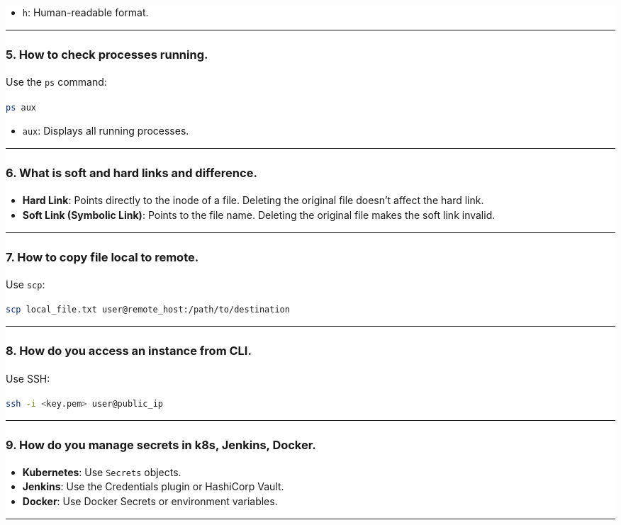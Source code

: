 - `h`: Human-readable format.

---

### **5. How to check processes running.**

Use the `ps` command:

```bash
ps aux

```

- `aux`: Displays all running processes.

---

### **6. What is soft and hard links and difference.**

- **Hard Link**: Points directly to the inode of a file. Deleting the original file doesn’t affect the hard link.
- **Soft Link (Symbolic Link)**: Points to the file name. Deleting the original file makes the soft link invalid.

---

### **7. How to copy file local to remote.**

Use `scp`:

```bash
scp local_file.txt user@remote_host:/path/to/destination

```

---

### **8. How do you access an instance from CLI.**

Use SSH:

```bash
ssh -i <key.pem> user@public_ip

```

---

### **9. How do you manage secrets in k8s, Jenkins, Docker.**

- **Kubernetes**: Use `Secrets` objects.
- **Jenkins**: Use the Credentials plugin or HashiCorp Vault.
- **Docker**: Use Docker Secrets or environment variables.

---
